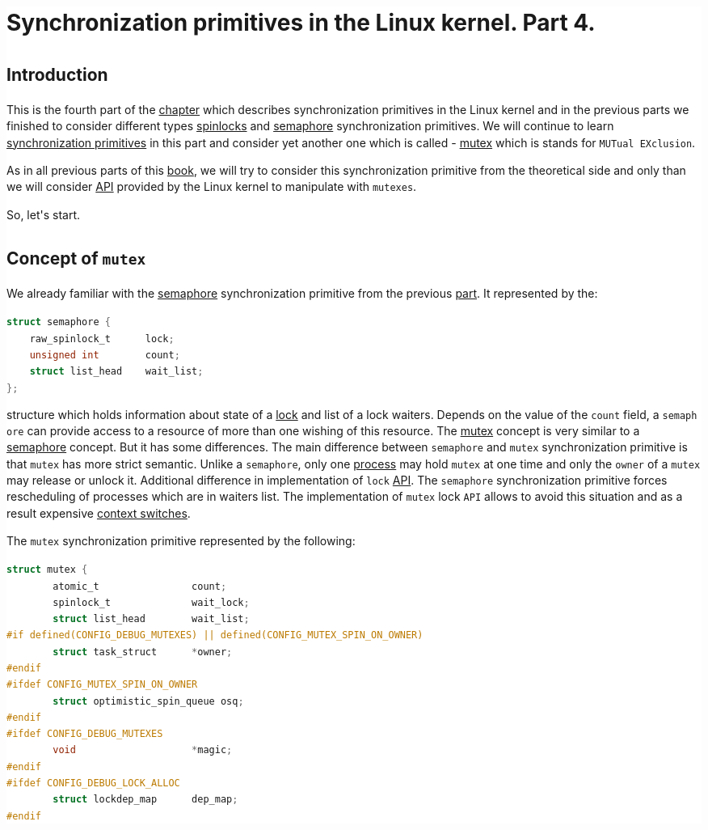 Synchronization primitives in the Linux kernel. Part 4.
================================================================================

Introduction
--------------------------------------------------------------------------------

This is the fourth part of the [chapter](https://proninyaroslav.gitbooks.io/linux-insides-ru/content/SyncPrim/index.html) which describes synchronization primitives in the Linux kernel and in the previous parts we finished to consider different types [spinlocks](https://en.wikipedia.org/wiki/Spinlock) and [semaphore](https://en.wikipedia.org/wiki/Semaphore_%28programming%29) synchronization primitives. We will continue to learn [synchronization primitives](https://en.wikipedia.org/wiki/Synchronization_%28computer_science%29) in this part and consider yet another one which is called - [mutex](https://en.wikipedia.org/wiki/Mutual_exclusion) which is stands for `MUTual EXclusion`.

As in all previous parts of this [book](https://proninyaroslav.gitbooks.io/linux-insides-ru/content), we will try to consider this synchronization primitive from the theoretical side and only than we will consider [API](https://en.wikipedia.org/wiki/Application_programming_interface) provided by the Linux kernel to manipulate with `mutexes`.

So, let's start.

Concept of `mutex`
--------------------------------------------------------------------------------

We already familiar with the [semaphore](https://en.wikipedia.org/wiki/Semaphore_%28programming%29) synchronization primitive from the previous [part](https://proninyaroslav.gitbooks.io/linux-insides-ru/content/SyncPrim/sync-3.html). It represented by the:

```C
struct semaphore {
	raw_spinlock_t		lock;
	unsigned int		count;
	struct list_head	wait_list;
};
```

structure which holds information about state of a [lock](https://en.wikipedia.org/wiki/Lock_%28computer_science%29) and list of a lock waiters. Depends on the value of the `count` field, a `semaphore` can provide access to a resource of more than one wishing of this resource. The [mutex](https://en.wikipedia.org/wiki/Mutual_exclusion) concept is very similar to a [semaphore](https://en.wikipedia.org/wiki/Semaphore_%28programming%29) concept. But it has some differences. The main difference between `semaphore` and `mutex` synchronization primitive is that `mutex` has more strict semantic. Unlike a `semaphore`, only one [process](https://en.wikipedia.org/wiki/Process_%28computing%29) may hold `mutex` at one time and only the `owner` of a `mutex` may release or unlock it. Additional difference in implementation of `lock` [API](https://en.wikipedia.org/wiki/Application_programming_interface). The `semaphore` synchronization primitive forces rescheduling of processes which are in waiters list. The implementation of `mutex` lock `API` allows to avoid this situation and as a result expensive [context switches](https://en.wikipedia.org/wiki/Context_switch).

The `mutex` synchronization primitive represented by the following:

```C
struct mutex {
        atomic_t                count;
        spinlock_t              wait_lock;
        struct list_head        wait_list;
#if defined(CONFIG_DEBUG_MUTEXES) || defined(CONFIG_MUTEX_SPIN_ON_OWNER)
        struct task_struct      *owner;
#endif
#ifdef CONFIG_MUTEX_SPIN_ON_OWNER
        struct optimistic_spin_queue osq;
#endif
#ifdef CONFIG_DEBUG_MUTEXES
        void                    *magic;
#endif
#ifdef CONFIG_DEBUG_LOCK_ALLOC
        struct lockdep_map      dep_map;
#endif
```